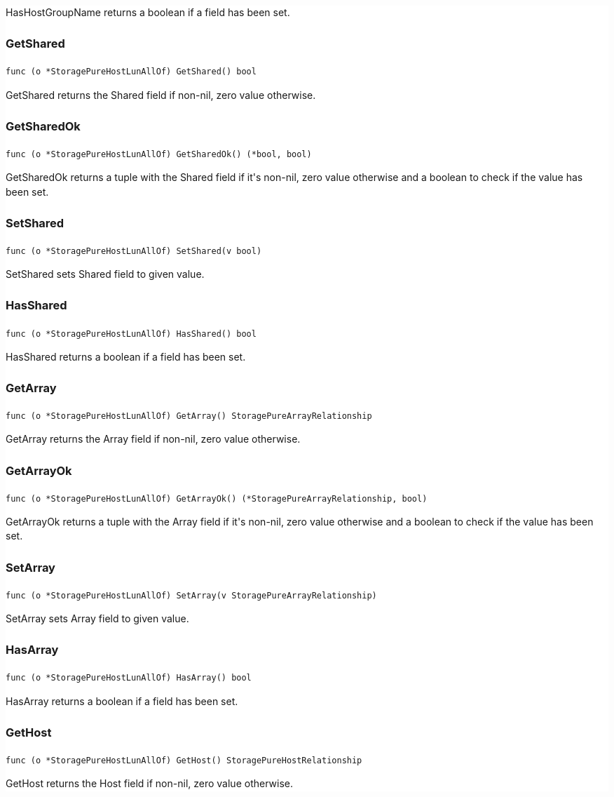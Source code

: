 HasHostGroupName returns a boolean if a field has been set.

### GetShared

`func (o *StoragePureHostLunAllOf) GetShared() bool`

GetShared returns the Shared field if non-nil, zero value otherwise.

### GetSharedOk

`func (o *StoragePureHostLunAllOf) GetSharedOk() (*bool, bool)`

GetSharedOk returns a tuple with the Shared field if it's non-nil, zero value otherwise
and a boolean to check if the value has been set.

### SetShared

`func (o *StoragePureHostLunAllOf) SetShared(v bool)`

SetShared sets Shared field to given value.

### HasShared

`func (o *StoragePureHostLunAllOf) HasShared() bool`

HasShared returns a boolean if a field has been set.

### GetArray

`func (o *StoragePureHostLunAllOf) GetArray() StoragePureArrayRelationship`

GetArray returns the Array field if non-nil, zero value otherwise.

### GetArrayOk

`func (o *StoragePureHostLunAllOf) GetArrayOk() (*StoragePureArrayRelationship, bool)`

GetArrayOk returns a tuple with the Array field if it's non-nil, zero value otherwise
and a boolean to check if the value has been set.

### SetArray

`func (o *StoragePureHostLunAllOf) SetArray(v StoragePureArrayRelationship)`

SetArray sets Array field to given value.

### HasArray

`func (o *StoragePureHostLunAllOf) HasArray() bool`

HasArray returns a boolean if a field has been set.

### GetHost

`func (o *StoragePureHostLunAllOf) GetHost() StoragePureHostRelationship`

GetHost returns the Host field if non-nil, zero value otherwise.
